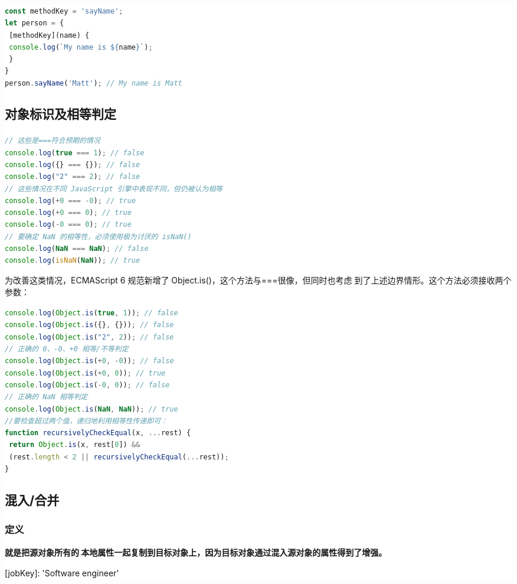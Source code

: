 ```js
const methodKey = 'sayName'; 
let person = { 
 [methodKey](name) { 
 console.log(`My name is ${name}`); 
 } 
} 
person.sayName('Matt'); // My name is Matt 
```



## 对象标识及相等判定

```js
// 这些是===符合预期的情况
console.log(true === 1); // false 
console.log({} === {}); // false 
console.log("2" === 2); // false 
// 这些情况在不同 JavaScript 引擎中表现不同，但仍被认为相等
console.log(+0 === -0); // true 
console.log(+0 === 0); // true 
console.log(-0 === 0); // true 
// 要确定 NaN 的相等性，必须使用极为讨厌的 isNaN() 
console.log(NaN === NaN); // false 
console.log(isNaN(NaN)); // true 
```

为改善这类情况，ECMAScript 6 规范新增了 Object.is()，这个方法与===很像，但同时也考虑 到了上述边界情形。这个方法必须接收两个参数：

```js
console.log(Object.is(true, 1)); // false 
console.log(Object.is({}, {})); // false 
console.log(Object.is("2", 2)); // false 
// 正确的 0、-0、+0 相等/不等判定
console.log(Object.is(+0, -0)); // false 
console.log(Object.is(+0, 0)); // true 
console.log(Object.is(-0, 0)); // false 
// 正确的 NaN 相等判定
console.log(Object.is(NaN, NaN)); // true 
//要检查超过两个值，递归地利用相等性传递即可：
function recursivelyCheckEqual(x, ...rest) { 
 return Object.is(x, rest[0]) && 
 (rest.length < 2 || recursivelyCheckEqual(...rest)); 
}
```



## 混入/合并

### 定义

**就是把源对象所有的 本地属性一起复制到目标对象上，因为目标对象通过混入源对象的属性得到了增强。**


 [sym]: 'foo' 
 [nameKey]: 'Matt', 
 [ageKey]: 27, 
 [jobKey]: 'Software engineer' 